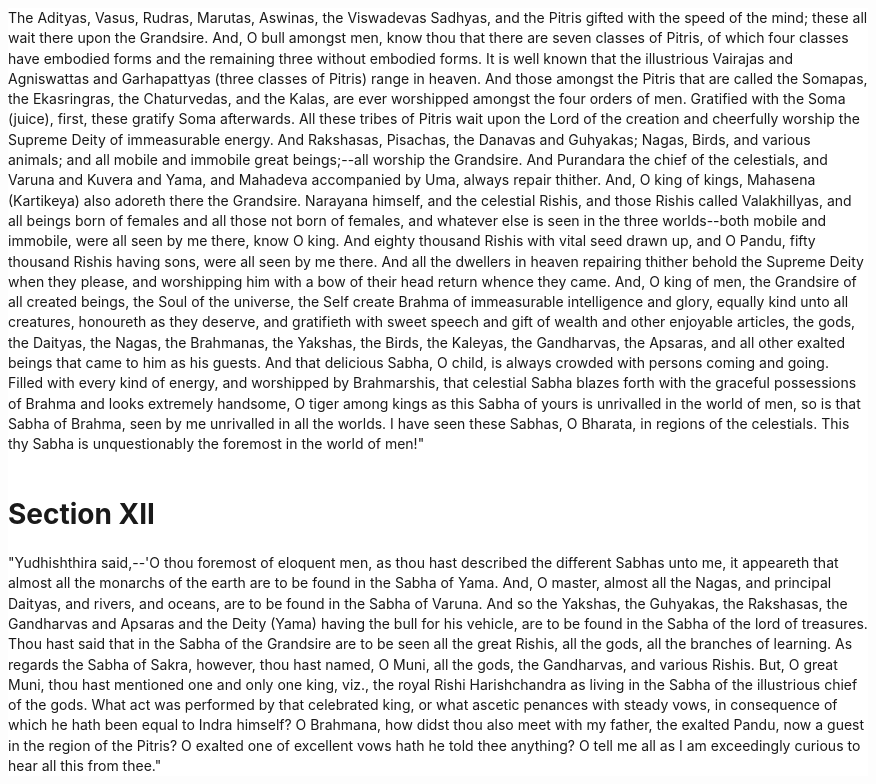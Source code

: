 The Adityas, Vasus, Rudras, Marutas, Aswinas, the Viswadevas Sadhyas, and the Pitris gifted with the speed of the mind; these all wait there upon the Grandsire. And, O bull amongst men, know thou that there are seven classes of Pitris, of which four classes have embodied forms and the remaining three without embodied forms. It is well known that the illustrious Vairajas and Agniswattas and Garhapattyas (three classes of Pitris) range in heaven. And those amongst the Pitris that are called the Somapas, the Ekasringras, the Chaturvedas, and the Kalas, are ever worshipped amongst the four orders of men. Gratified with the Soma (juice), first, these gratify Soma afterwards. All these tribes of Pitris wait upon the Lord of the creation and cheerfully worship the Supreme Deity of immeasurable energy. And Rakshasas, Pisachas, the Danavas and Guhyakas; Nagas, Birds, and various animals; and all mobile and immobile great beings;--all worship the Grandsire. And Purandara the chief of the celestials, and Varuna and Kuvera and Yama, and Mahadeva accompanied by Uma, always repair thither. And, O king of kings, Mahasena (Kartikeya) also adoreth there the Grandsire. Narayana himself, and the celestial Rishis, and those Rishis called Valakhillyas, and all beings born of females and all those not born of females, and whatever else is seen in the three worlds--both mobile and immobile, were all seen by me there, know O king. And eighty thousand Rishis with vital seed drawn up, and O Pandu, fifty thousand Rishis having sons, were all seen by me there. And all the dwellers in heaven repairing thither behold the Supreme Deity when they please, and worshipping him with a bow of their head return whence they came. And, O king of men, the Grandsire of all created beings, the Soul of the universe, the Self create Brahma of immeasurable intelligence and glory, equally kind unto all creatures, honoureth as they deserve, and gratifieth with sweet speech and gift of wealth and other enjoyable articles, the gods, the Daityas, the Nagas, the Brahmanas, the Yakshas, the Birds, the Kaleyas, the Gandharvas, the Apsaras, and all other exalted beings that came to him as his guests. And that delicious Sabha, O child, is always crowded with persons coming and going. Filled with every kind of energy, and worshipped by Brahmarshis, that celestial Sabha blazes forth with the graceful possessions of Brahma and looks extremely handsome, O tiger among kings as this Sabha of yours is unrivalled in the world of men, so is that Sabha of Brahma, seen by me unrivalled in all the worlds. I have seen these Sabhas, O Bharata, in regions of the celestials. This thy Sabha is unquestionably the foremost in the world of men!"   



# Section XII   



"Yudhishthira said,--'O thou foremost of eloquent men, as thou hast described the different Sabhas unto me, it appeareth that almost all the monarchs of the earth are to be found in the Sabha of Yama. And, O master, almost all the Nagas, and principal Daityas, and rivers, and oceans, are to be found in the Sabha of Varuna. And so the Yakshas, the Guhyakas, the Rakshasas, the Gandharvas and Apsaras and the Deity (Yama) having the bull for his vehicle, are to be found in the Sabha of the lord of treasures. Thou hast said that in the Sabha of the Grandsire are to be seen all the great Rishis, all the gods, all the branches of learning. As regards the Sabha of Sakra, however, thou hast named, O Muni, all the gods, the Gandharvas, and various Rishis. But, O great Muni, thou hast mentioned one and only one king, viz., the royal Rishi Harishchandra as living in the Sabha of the illustrious chief of the gods. What act was performed by that celebrated king, or what ascetic penances with steady vows, in consequence of which he hath been equal to Indra himself? O Brahmana, how didst thou also meet with my father, the exalted Pandu, now a guest in the region of the Pitris? O exalted one of excellent vows hath he told thee anything? O tell me all as I am exceedingly curious to hear all this from thee."   
